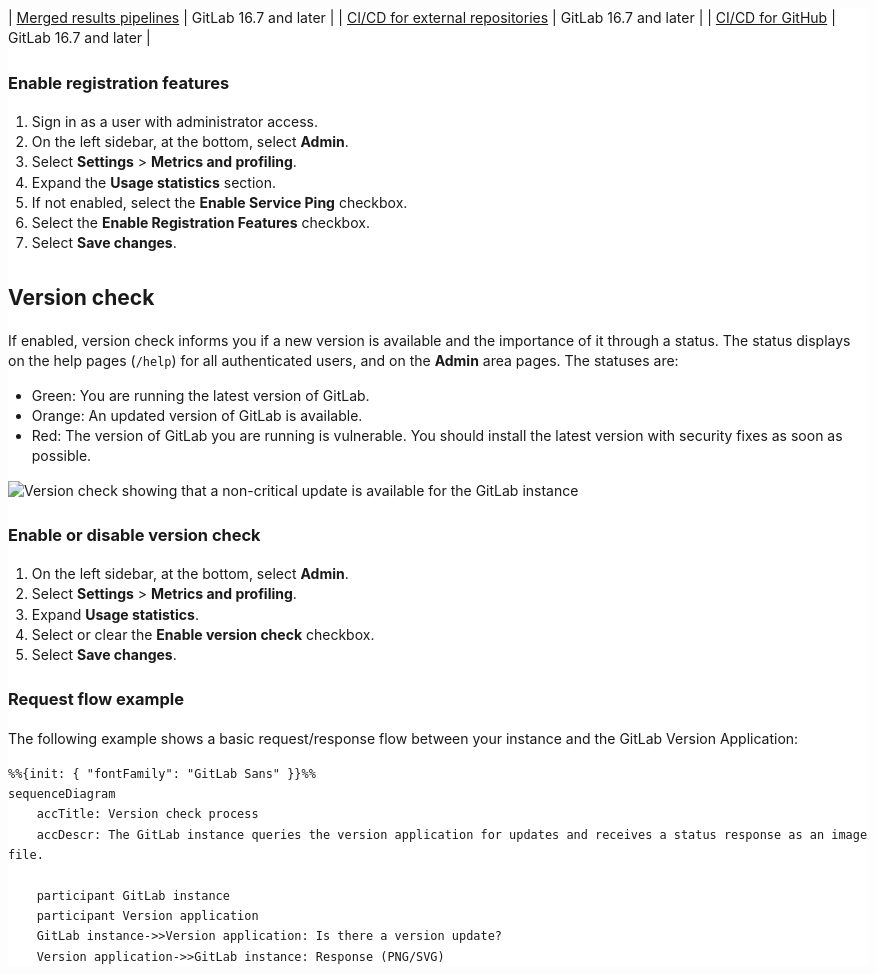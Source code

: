 | [Merged results pipelines](../../ci/pipelines/merged_results_pipelines.md) | GitLab 16.7 and later |
| [CI/CD for external repositories](../../ci/ci_cd_for_external_repos/_index.md) | GitLab 16.7 and later |
| [CI/CD for GitHub](../../ci/ci_cd_for_external_repos/github_integration.md) | GitLab 16.7 and later |

### Enable registration features

1. Sign in as a user with administrator access.
1. On the left sidebar, at the bottom, select **Admin**.
1. Select **Settings** > **Metrics and profiling**.
1. Expand the **Usage statistics** section.
1. If not enabled, select the **Enable Service Ping** checkbox.
1. Select the **Enable Registration Features** checkbox.
1. Select **Save changes**.

## Version check

If enabled, version check informs you if a new version is available and the
importance of it through a status. The status displays on the help pages (`/help`)
for all authenticated users, and on the **Admin** area pages. The statuses are:

- Green: You are running the latest version of GitLab.
- Orange: An updated version of GitLab is available.
- Red: The version of GitLab you are running is vulnerable. You should install
  the latest version with security fixes as soon as possible.

![Version check showing that a non-critical update is available for the GitLab instance](img/non_critical_update_available_v10_6.png)

### Enable or disable version check

1. On the left sidebar, at the bottom, select **Admin**.
1. Select **Settings** > **Metrics and profiling**.
1. Expand **Usage statistics**.
1. Select or clear the **Enable version check** checkbox.
1. Select **Save changes**.

### Request flow example

The following example shows a basic request/response flow between your
instance and the GitLab Version Application:

```mermaid
%%{init: { "fontFamily": "GitLab Sans" }}%%
sequenceDiagram
    accTitle: Version check process
    accDescr: The GitLab instance queries the version application for updates and receives a status response as an image file.

    participant GitLab instance
    participant Version application
    GitLab instance->>Version application: Is there a version update?
    Version application->>GitLab instance: Response (PNG/SVG)
```
